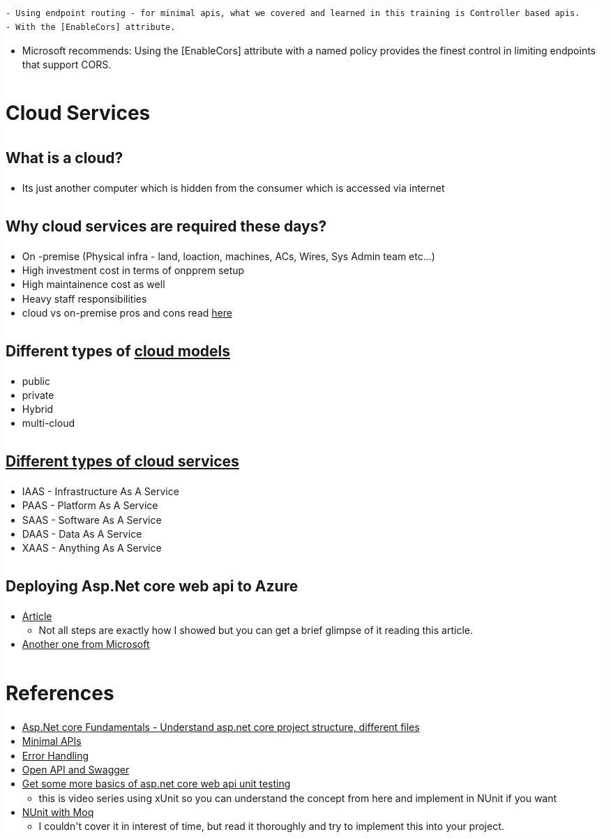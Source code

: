     - Using endpoint routing - for minimal apis, what we covered and learned in this training is Controller based apis.
    - With the [EnableCors] attribute.
- Microsoft recommends: Using the [EnableCors] attribute with a named policy provides the finest control in limiting endpoints that support CORS.

# Cloud Services
## What is a cloud?
- Its just another computer which is hidden from the consumer which is accessed via internet
## Why cloud services are required these days?
- On -premise (Physical infra - land, loaction, machines, ACs, Wires, Sys Admin team etc...)
- High investment cost in terms of onpprem setup
- High maintainence cost as well
- Heavy staff responsibilities
- cloud vs on-premise pros and cons read [here](https://www.morefield.com/blog/on-premises-vs-cloud/)
## Different types of [cloud models](https://www.chapter247.com/blog/what-is-cloud-computing-types-of-cloud-computing/)
- public 
- private
- Hybrid 
- multi-cloud 

## [Different types of cloud services](https://www.ibm.com/in-en/topics/iaas-paas-saas)
- IAAS - Infrastructure As A Service
- PAAS - Platform As A Service
- SAAS - Software As A Service
- DAAS - Data As A Service
- XAAS - Anything As A Service

## Deploying Asp.Net core web api to Azure
- [Article](https://aspnetcore.readthedocs.io/en/stable/tutorials/publish-to-azure-webapp-using-vs.html)
    - Not all steps are exactly how I showed but you can get a brief glimpse of it reading this article.
- [Another one from Microsoft](https://learn.microsoft.com/en-us/aspnet/core/tutorials/publish-to-azure-webapp-using-vs?view=aspnetcore-7.0)

# References
- [Asp.Net core Fundamentals - Understand asp.net core project structure, different files](https://learn.microsoft.com/en-us/aspnet/core/fundamentals/?view=aspnetcore-7.0&tabs=windows)
- [Minimal APIs](https://learn.microsoft.com/en-us/aspnet/core/fundamentals/minimal-apis/overview?view=aspnetcore-7.0)
- [Error Handling](https://learn.microsoft.com/en-us/aspnet/core/web-api/handle-errors?view=aspnetcore-7.0)
- [Open API and Swagger](https://learn.microsoft.com/en-us/aspnet/core/tutorials/web-api-help-pages-using-swagger?view=aspnetcore-7.0)
- [Get some more basics of asp.net core web api unit testing](https://www.youtube.com/watch?v=YxXf9Tc-Kj4)
    - this is video series using xUnit so you can understand the concept from here and implement in NUnit if you want
- [NUnit with Moq](https://www.infolytx.com/nunit-and-moq/)
    - I couldn't cover it in interest of time, but read it thoroughly and try to implement this into your project.
